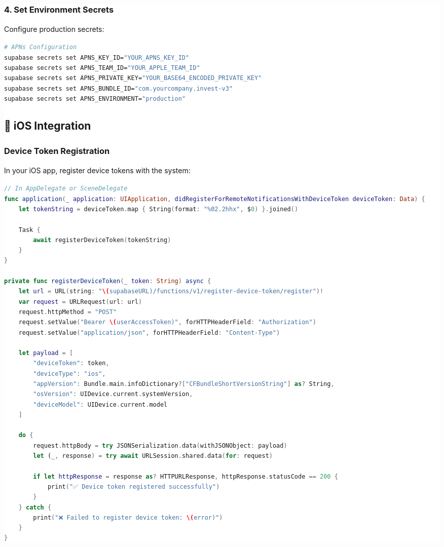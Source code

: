 ### 4. Set Environment Secrets

Configure production secrets:

```bash
# APNs Configuration
supabase secrets set APNS_KEY_ID="YOUR_APNS_KEY_ID"
supabase secrets set APNS_TEAM_ID="YOUR_APPLE_TEAM_ID"
supabase secrets set APNS_PRIVATE_KEY="YOUR_BASE64_ENCODED_PRIVATE_KEY"
supabase secrets set APNS_BUNDLE_ID="com.yourcompany.invest-v3"
supabase secrets set APNS_ENVIRONMENT="production"
```

## 📱 iOS Integration

### Device Token Registration

In your iOS app, register device tokens with the system:

```swift
// In AppDelegate or SceneDelegate
func application(_ application: UIApplication, didRegisterForRemoteNotificationsWithDeviceToken deviceToken: Data) {
    let tokenString = deviceToken.map { String(format: "%02.2hhx", $0) }.joined()
    
    Task {
        await registerDeviceToken(tokenString)
    }
}

private func registerDeviceToken(_ token: String) async {
    let url = URL(string: "\(supabaseURL)/functions/v1/register-device-token/register")!
    var request = URLRequest(url: url)
    request.httpMethod = "POST"
    request.setValue("Bearer \(userAccessToken)", forHTTPHeaderField: "Authorization")
    request.setValue("application/json", forHTTPHeaderField: "Content-Type")
    
    let payload = [
        "deviceToken": token,
        "deviceType": "ios",
        "appVersion": Bundle.main.infoDictionary?["CFBundleShortVersionString"] as? String,
        "osVersion": UIDevice.current.systemVersion,
        "deviceModel": UIDevice.current.model
    ]
    
    do {
        request.httpBody = try JSONSerialization.data(withJSONObject: payload)
        let (_, response) = try await URLSession.shared.data(for: request)
        
        if let httpResponse = response as? HTTPURLResponse, httpResponse.statusCode == 200 {
            print("✅ Device token registered successfully")
        }
    } catch {
        print("❌ Failed to register device token: \(error)")
    }
}
```
